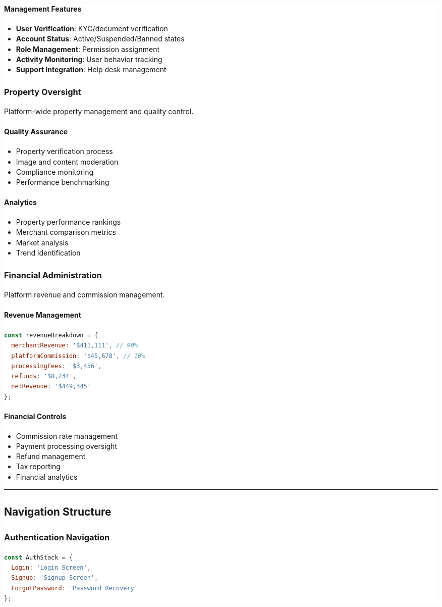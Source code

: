 #### Management Features
- **User Verification**: KYC/document verification
- **Account Status**: Active/Suspended/Banned states
- **Role Management**: Permission assignment
- **Activity Monitoring**: User behavior tracking
- **Support Integration**: Help desk management

### Property Oversight
Platform-wide property management and quality control.

#### Quality Assurance
- Property verification process
- Image and content moderation
- Compliance monitoring
- Performance benchmarking

#### Analytics
- Property performance rankings
- Merchant comparison metrics
- Market analysis
- Trend identification

### Financial Administration
Platform revenue and commission management.

#### Revenue Management
```javascript
const revenueBreakdown = {
  merchantRevenue: '$411,111', // 90%
  platformCommission: '$45,678', // 10%
  processingFees: '$3,456',
  refunds: '$8,234',
  netRevenue: '$449,345'
};
```

#### Financial Controls
- Commission rate management
- Payment processing oversight
- Refund management
- Tax reporting
- Financial analytics

---

## Navigation Structure

### Authentication Navigation
```javascript
const AuthStack = {
  Login: 'Login Screen',
  Signup: 'Signup Screen',
  ForgotPassword: 'Password Recovery'
};
```
